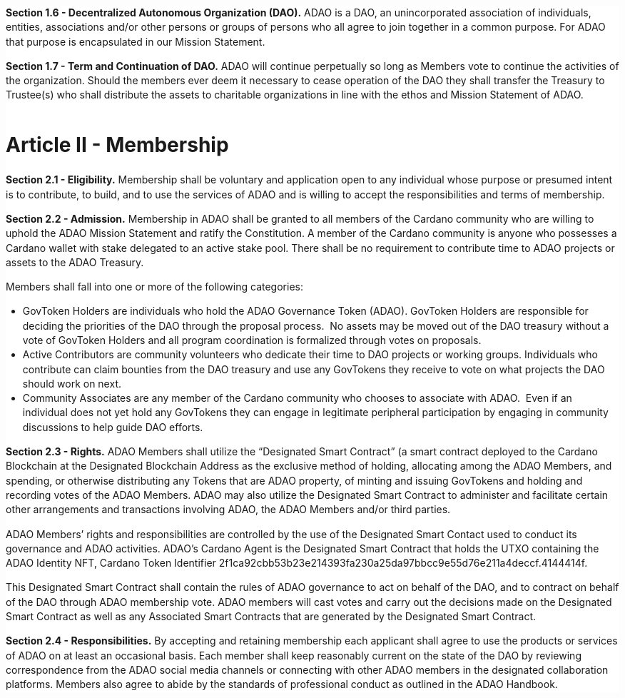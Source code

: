 **Section 1.6 - Decentralized Autonomous Organization (DAO).** ADAO is a DAO, an unincorporated association of individuals, entities, associations and/or other persons or groups of persons who all agree to join together in a common purpose. For ADAO that purpose is encapsulated in our Mission Statement.

**Section 1.7 - Term and Continuation of DAO.** ADAO will continue perpetually so long as Members vote to continue the activities of the organization. Should the members ever deem it necessary to cease operation of the DAO they shall transfer the Treasury to Trustee(s) who shall distribute the assets to charitable organizations in line with the ethos and Mission Statement of ADAO.

# Article II - Membership

**Section 2.1 - Eligibility.** Membership shall be voluntary and application open to any individual whose purpose or presumed intent is to contribute, to build, and to use the services of ADAO and is willing to accept the responsibilities and terms of membership. 

**Section 2.2 - Admission.** Membership in ADAO shall be granted to all members of the Cardano community who are willing to uphold the ADAO Mission Statement and ratify the Constitution. A member of the Cardano community is anyone who possesses a Cardano wallet with stake delegated to an active stake pool.  There shall be no requirement to contribute time to ADAO projects or assets to the ADAO Treasury.

Members shall fall into one or more of the following categories:
- GovToken Holders are individuals who hold the ADAO Governance Token (ADAO).  GovToken Holders are responsible for deciding the priorities of the DAO through the proposal process.  No assets may be moved out of the DAO treasury without a vote of GovToken Holders and all program coordination is formalized through votes on proposals.
- Active Contributors are community volunteers who dedicate their time to DAO projects or working groups.  Individuals who contribute can claim bounties from the DAO treasury and use any GovTokens they receive to vote on what projects the DAO should work on next.
- Community Associates are any member of the Cardano community who chooses to associate with ADAO.  Even if an individual does not yet hold any GovTokens they can engage in legitimate peripheral participation by engaging in community discussions to help guide DAO efforts.

**Section 2.3 - Rights.** ADAO Members shall utilize the “Designated Smart Contract” (a smart contract deployed to the Cardano Blockchain at the Designated Blockchain Address as the exclusive method of holding, allocating among the ADAO Members, and spending, or otherwise distributing any Tokens that are ADAO property, of minting and issuing GovTokens and holding and recording votes of the ADAO Members. ADAO may also utilize the Designated Smart Contract to administer and facilitate certain other arrangements and transactions involving ADAO, the ADAO Members and/or third parties. 

ADAO Members’ rights and responsibilities are controlled by the use of the Designated Smart Contact used to conduct its governance and ADAO activities. ADAO’s Cardano Agent is the Designated Smart Contract that holds the UTXO containing the ADAO Identity NFT, Cardano Token Identifier 2f1ca92cbb53b23e214393fa230a25da97bbcc9e55d76e211a4deccf.4144414f.

This Designated Smart Contract shall contain the rules of ADAO governance to act on behalf of the DAO, and to contract on behalf of the DAO through ADAO membership vote. ADAO members will cast votes and carry out the decisions made on the Designated Smart Contract as well as any Associated Smart Contracts that are generated by the Designated Smart Contract.

**Section 2.4 - Responsibilities.** By accepting and retaining membership each applicant shall agree to use the products or services of ADAO on at least an occasional basis. Each member shall keep reasonably current on the state of the DAO by reviewing correspondence from the ADAO social media channels or connecting with other ADAO members in the designated collaboration platforms. Members also agree to abide by the standards of professional conduct as outlined in the ADAO Handbook.
